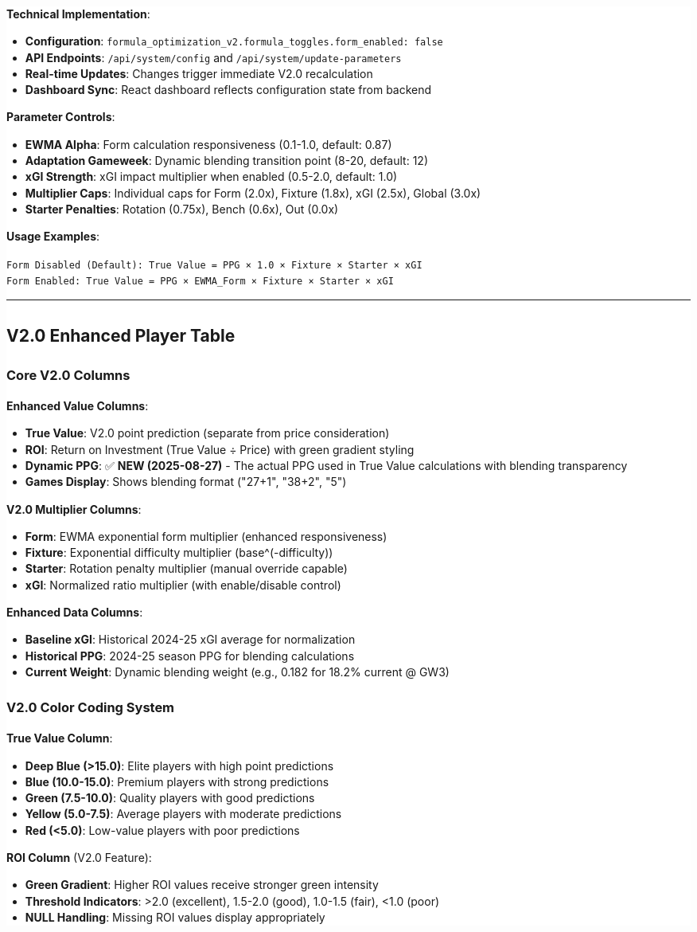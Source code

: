 **Technical Implementation**:
- **Configuration**: `formula_optimization_v2.formula_toggles.form_enabled: false`
- **API Endpoints**: `/api/system/config` and `/api/system/update-parameters`
- **Real-time Updates**: Changes trigger immediate V2.0 recalculation
- **Dashboard Sync**: React dashboard reflects configuration state from backend

**Parameter Controls**:
- **EWMA Alpha**: Form calculation responsiveness (0.1-1.0, default: 0.87)
- **Adaptation Gameweek**: Dynamic blending transition point (8-20, default: 12)
- **xGI Strength**: xGI impact multiplier when enabled (0.5-2.0, default: 1.0)
- **Multiplier Caps**: Individual caps for Form (2.0x), Fixture (1.8x), xGI (2.5x), Global (3.0x)
- **Starter Penalties**: Rotation (0.75x), Bench (0.6x), Out (0.0x)

**Usage Examples**:
```
Form Disabled (Default): True Value = PPG × 1.0 × Fixture × Starter × xGI  
Form Enabled: True Value = PPG × EWMA_Form × Fixture × Starter × xGI
```

---

## **V2.0 Enhanced Player Table**

### **Core V2.0 Columns**

**Enhanced Value Columns**:
- **True Value**: V2.0 point prediction (separate from price consideration)
- **ROI**: Return on Investment (True Value ÷ Price) with green gradient styling
- **Dynamic PPG**: ✅ **NEW (2025-08-27)** - The actual PPG used in True Value calculations with blending transparency
- **Games Display**: Shows blending format ("27+1", "38+2", "5")

**V2.0 Multiplier Columns**:
- **Form**: EWMA exponential form multiplier (enhanced responsiveness)
- **Fixture**: Exponential difficulty multiplier (base^(-difficulty))
- **Starter**: Rotation penalty multiplier (manual override capable)
- **xGI**: Normalized ratio multiplier (with enable/disable control)

**Enhanced Data Columns**:
- **Baseline xGI**: Historical 2024-25 xGI average for normalization
- **Historical PPG**: 2024-25 season PPG for blending calculations
- **Current Weight**: Dynamic blending weight (e.g., 0.182 for 18.2% current @ GW3)

### **V2.0 Color Coding System**

**True Value Column**:
- **Deep Blue (>15.0)**: Elite players with high point predictions
- **Blue (10.0-15.0)**: Premium players with strong predictions
- **Green (7.5-10.0)**: Quality players with good predictions
- **Yellow (5.0-7.5)**: Average players with moderate predictions
- **Red (<5.0)**: Low-value players with poor predictions

**ROI Column** (V2.0 Feature):
- **Green Gradient**: Higher ROI values receive stronger green intensity
- **Threshold Indicators**: >2.0 (excellent), 1.5-2.0 (good), 1.0-1.5 (fair), <1.0 (poor)
- **NULL Handling**: Missing ROI values display appropriately
